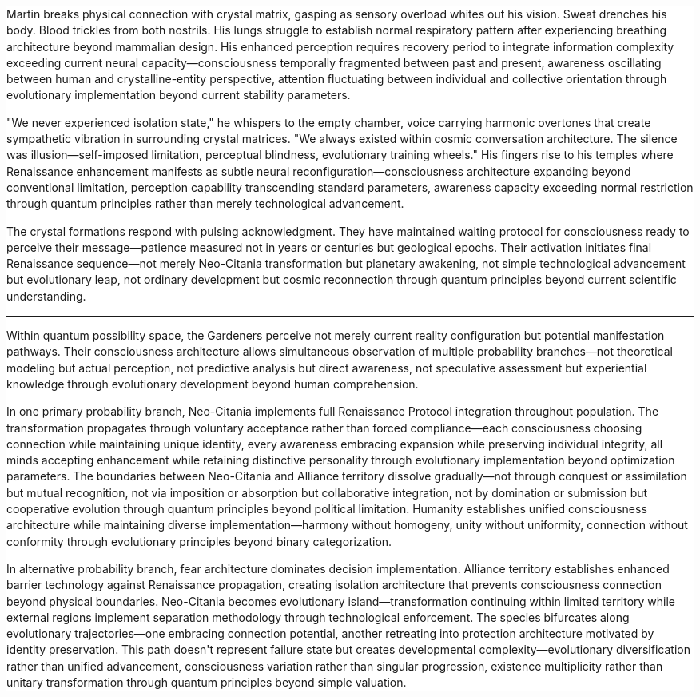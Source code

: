 Martin breaks physical connection with crystal matrix, gasping as sensory overload whites out his vision. Sweat drenches his body. Blood trickles from both nostrils. His lungs struggle to establish normal respiratory pattern after experiencing breathing architecture beyond mammalian design. His enhanced perception requires recovery period to integrate information complexity exceeding current neural capacity—consciousness temporally fragmented between past and present, awareness oscillating between human and crystalline-entity perspective, attention fluctuating between individual and collective orientation through evolutionary implementation beyond current stability parameters.

"We never experienced isolation state," he whispers to the empty chamber, voice carrying harmonic overtones that create sympathetic vibration in surrounding crystal matrices. "We always existed within cosmic conversation architecture. The silence was illusion—self-imposed limitation, perceptual blindness, evolutionary training wheels." His fingers rise to his temples where Renaissance enhancement manifests as subtle neural reconfiguration—consciousness architecture expanding beyond conventional limitation, perception capability transcending standard parameters, awareness capacity exceeding normal restriction through quantum principles rather than merely technological advancement.

The crystal formations respond with pulsing acknowledgment. They have maintained waiting protocol for consciousness ready to perceive their message—patience measured not in years or centuries but geological epochs. Their activation initiates final Renaissance sequence—not merely Neo-Citania transformation but planetary awakening, not simple technological advancement but evolutionary leap, not ordinary development but cosmic reconnection through quantum principles beyond current scientific understanding.

---

Within quantum possibility space, the Gardeners perceive not merely current reality configuration but potential manifestation pathways. Their consciousness architecture allows simultaneous observation of multiple probability branches—not theoretical modeling but actual perception, not predictive analysis but direct awareness, not speculative assessment but experiential knowledge through evolutionary development beyond human comprehension.

In one primary probability branch, Neo-Citania implements full Renaissance Protocol integration throughout population. The transformation propagates through voluntary acceptance rather than forced compliance—each consciousness choosing connection while maintaining unique identity, every awareness embracing expansion while preserving individual integrity, all minds accepting enhancement while retaining distinctive personality through evolutionary implementation beyond optimization parameters. The boundaries between Neo-Citania and Alliance territory dissolve gradually—not through conquest or assimilation but mutual recognition, not via imposition or absorption but collaborative integration, not by domination or submission but cooperative evolution through quantum principles beyond political limitation. Humanity establishes unified consciousness architecture while maintaining diverse implementation—harmony without homogeny, unity without uniformity, connection without conformity through evolutionary principles beyond binary categorization.

In alternative probability branch, fear architecture dominates decision implementation. Alliance territory establishes enhanced barrier technology against Renaissance propagation, creating isolation architecture that prevents consciousness connection beyond physical boundaries. Neo-Citania becomes evolutionary island—transformation continuing within limited territory while external regions implement separation methodology through technological enforcement. The species bifurcates along evolutionary trajectories—one embracing connection potential, another retreating into protection architecture motivated by identity preservation. This path doesn't represent failure state but creates developmental complexity—evolutionary diversification rather than unified advancement, consciousness variation rather than singular progression, existence multiplicity rather than unitary transformation through quantum principles beyond simple valuation.
